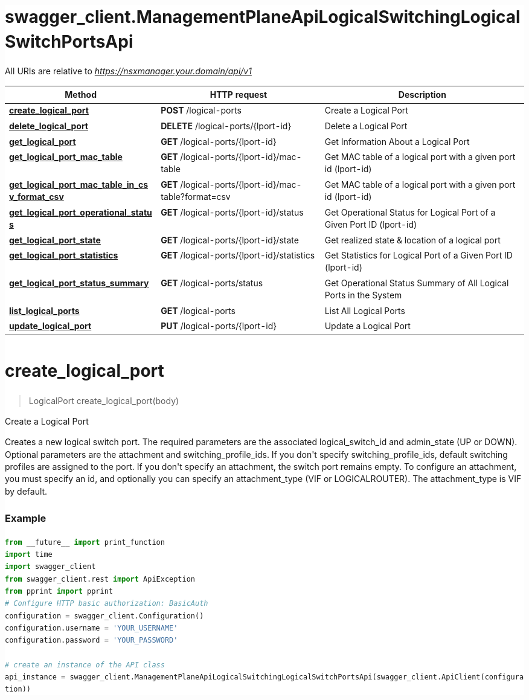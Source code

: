 # swagger_client.ManagementPlaneApiLogicalSwitchingLogicalSwitchPortsApi

All URIs are relative to *https://nsxmanager.your.domain/api/v1*

Method | HTTP request | Description
------------- | ------------- | -------------
[**create_logical_port**](ManagementPlaneApiLogicalSwitchingLogicalSwitchPortsApi.md#create_logical_port) | **POST** /logical-ports | Create a Logical Port
[**delete_logical_port**](ManagementPlaneApiLogicalSwitchingLogicalSwitchPortsApi.md#delete_logical_port) | **DELETE** /logical-ports/{lport-id} | Delete a Logical Port
[**get_logical_port**](ManagementPlaneApiLogicalSwitchingLogicalSwitchPortsApi.md#get_logical_port) | **GET** /logical-ports/{lport-id} | Get Information About a Logical Port
[**get_logical_port_mac_table**](ManagementPlaneApiLogicalSwitchingLogicalSwitchPortsApi.md#get_logical_port_mac_table) | **GET** /logical-ports/{lport-id}/mac-table | Get MAC table of a logical port with a given port id (lport-id)
[**get_logical_port_mac_table_in_csv_format_csv**](ManagementPlaneApiLogicalSwitchingLogicalSwitchPortsApi.md#get_logical_port_mac_table_in_csv_format_csv) | **GET** /logical-ports/{lport-id}/mac-table?format&#x3D;csv | Get MAC table of a logical port with a given port id (lport-id)
[**get_logical_port_operational_status**](ManagementPlaneApiLogicalSwitchingLogicalSwitchPortsApi.md#get_logical_port_operational_status) | **GET** /logical-ports/{lport-id}/status | Get Operational Status for Logical Port of a Given Port ID (lport-id)
[**get_logical_port_state**](ManagementPlaneApiLogicalSwitchingLogicalSwitchPortsApi.md#get_logical_port_state) | **GET** /logical-ports/{lport-id}/state | Get realized state &amp; location of a logical port
[**get_logical_port_statistics**](ManagementPlaneApiLogicalSwitchingLogicalSwitchPortsApi.md#get_logical_port_statistics) | **GET** /logical-ports/{lport-id}/statistics | Get Statistics for Logical Port of a Given Port ID (lport-id)
[**get_logical_port_status_summary**](ManagementPlaneApiLogicalSwitchingLogicalSwitchPortsApi.md#get_logical_port_status_summary) | **GET** /logical-ports/status | Get Operational Status Summary of All Logical Ports in the System
[**list_logical_ports**](ManagementPlaneApiLogicalSwitchingLogicalSwitchPortsApi.md#list_logical_ports) | **GET** /logical-ports | List All Logical Ports
[**update_logical_port**](ManagementPlaneApiLogicalSwitchingLogicalSwitchPortsApi.md#update_logical_port) | **PUT** /logical-ports/{lport-id} | Update a Logical Port

# **create_logical_port**
> LogicalPort create_logical_port(body)

Create a Logical Port

Creates a new logical switch port. The required parameters are the associated logical_switch_id and admin_state (UP or DOWN). Optional parameters are the attachment and switching_profile_ids. If you don't specify switching_profile_ids, default switching profiles are assigned to the port. If you don't specify an attachment, the switch port remains empty. To configure an attachment, you must specify an id, and optionally you can specify an attachment_type (VIF or LOGICALROUTER). The attachment_type is VIF by default. 

### Example
```python
from __future__ import print_function
import time
import swagger_client
from swagger_client.rest import ApiException
from pprint import pprint
# Configure HTTP basic authorization: BasicAuth
configuration = swagger_client.Configuration()
configuration.username = 'YOUR_USERNAME'
configuration.password = 'YOUR_PASSWORD'

# create an instance of the API class
api_instance = swagger_client.ManagementPlaneApiLogicalSwitchingLogicalSwitchPortsApi(swagger_client.ApiClient(configuration))
```